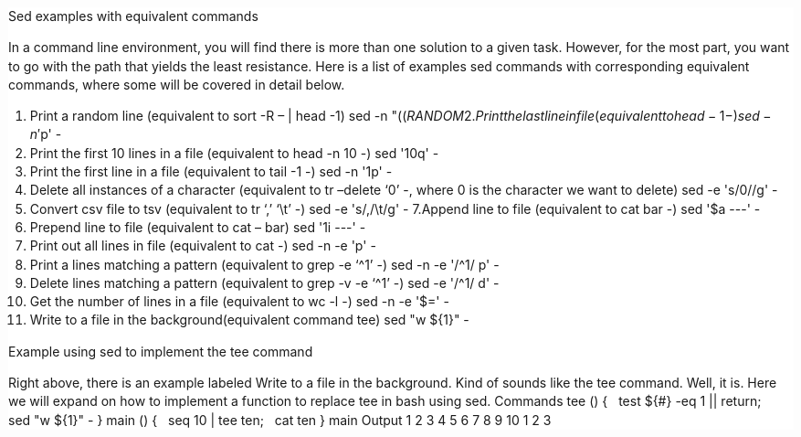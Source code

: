 Sed examples with equivalent commands

In a command line environment, you will find there is more than one solution to
a given task. However, for the most part, you want to go with the path that
yields the least resistance. Here is a list of examples sed commands with
corresponding equivalent commands, where some will be covered in detail below.
1. Print a random line (equivalent to sort -R – | head -1)
sed -n "$(( RANDOM % 100 ))p" -
2.Print the last line in file (equivalent to head -1 -)
sed -n '$p' -
3. Print the first 10 lines in a file (equivalent to head -n 10 -)
sed '10q' -
4. Print the first line in a file (equivalent to tail -1 -)
sed -n '1p' -
5. Delete all instances of a character (equivalent to tr –delete ‘0’ -, where 0
is the character we want to delete)
sed -e 's/0//g' -
6. Convert csv file to tsv (equivalent to tr ‘,’ ‘\t’ -)
sed -e 's/,/\t/g' -
7.Append line to file (equivalent to cat bar -)
sed '$a ---' -
8. Prepend line to file (equivalent to cat – bar)
sed '1i ---' -
9. Print out all lines in file (equivalent to cat -)
sed -n -e 'p' -
10. Print a lines matching a pattern (equivalent to grep -e ‘^1’ -)
sed -n -e '/^1/ p' -
11. Delete lines matching a pattern (equivalent to grep -v -e ‘^1’ -)
sed -e '/^1/ d' -
12. Get the number of lines in a file (equivalent to wc -l -)
sed -n -e '$=' -
13. Write to a file in the background(equivalent command tee)
sed "w ${1}" -

Example using sed to implement the tee command

Right above, there is an example labeled Write to a file in the background.
Kind of sounds like the tee command. Well, it is. Here we will expand on how to
implement a function to replace tee in bash using sed.
Commands
tee ()
{
  test ${#} -eq 1 || return;
  sed "w ${1}" -
}
main ()
{
  seq 10 | tee ten;
  cat ten
}
main
Output
1
2
3
4
5
6
7
8
9
10
1
2
3